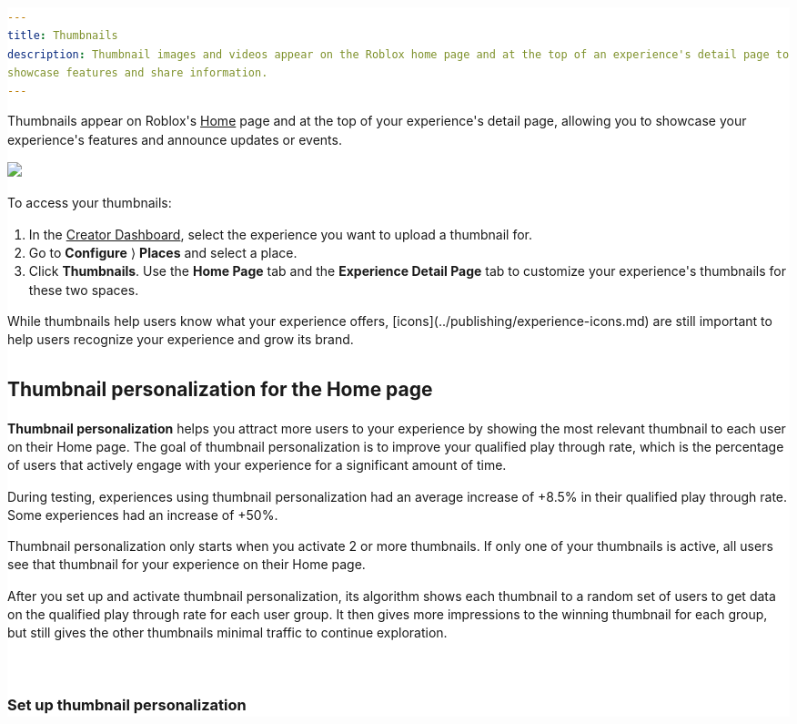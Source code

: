 ```yaml
---
title: Thumbnails
description: Thumbnail images and videos appear on the Roblox home page and at the top of an experience's detail page to showcase features and share information.
---
```


Thumbnails appear on Roblox's [Home](https://www.roblox.com/home) page and at the top of your experience's detail page, allowing you to showcase your experience's features and announce updates or events.

<img src="../../assets/publishing/experiences-places-assets/Experience-Page-Example.jpg" width="1120" />

To access your thumbnails:

1. In the [Creator Dashboard](https://create.roblox.com/dashboard/creations), select the experience you want to upload a thumbnail for.
2. Go to **Configure** &rang; **Places** and select a place.
3. Click **Thumbnails**. Use the **Home Page** tab and the **Experience Detail Page** tab to customize your experience's thumbnails for these two spaces.

<Alert severity="info">
While thumbnails help users know what your experience offers, [icons](../publishing/experience-icons.md) are still important to help users recognize your experience and grow its brand.
</Alert>

## Thumbnail personalization for the Home page

**Thumbnail personalization** helps you attract more users to your experience by showing the most relevant thumbnail to each user on their Home page. The goal of thumbnail personalization is to improve your qualified play through rate, which is the percentage of users that actively engage with your experience for a significant amount of time.

<Alert severity="success">
During testing, experiences using thumbnail personalization had an average increase of +8.5% in their qualified play through rate. Some experiences had an increase of +50%.
</Alert>

Thumbnail personalization only starts when you activate 2 or more thumbnails. If only one of your thumbnails is active, all users see that thumbnail for your experience on their Home page.

After you set up and activate thumbnail personalization, its algorithm shows each thumbnail to a random set of users to get data on the qualified play through rate for each user group. It then gives more impressions to the winning thumbnail for each group, but still gives the other thumbnails minimal traffic to continue exploration.

<br/>

<iframe width="800" height="450" src="https://www.youtube-nocookie.com/embed/5NvGzKVyKxg" title="YouTube video player" frameborder="0" allow="accelerometer; clipboard-write; encrypted-media; gyroscope; picture-in-picture" allowfullscreen></iframe>

### Set up thumbnail personalization

